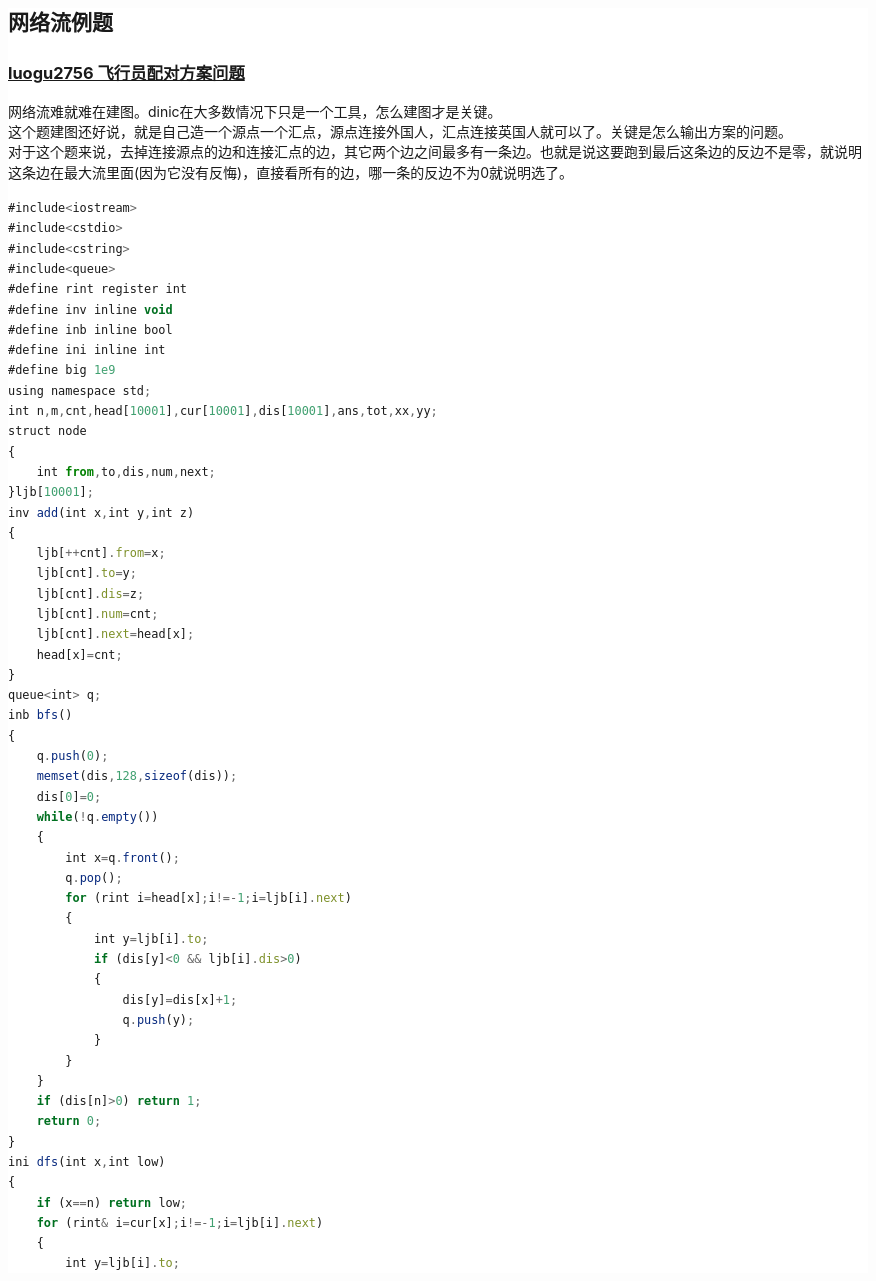 ## 网络流例题

### [luogu2756 飞行员配对方案问题](https://www.luogu.org/problemnew/show/P2756)
网络流难就难在建图。dinic在大多数情况下只是一个工具，怎么建图才是关键。    
这个题建图还好说，就是自己造一个源点一个汇点，源点连接外国人，汇点连接英国人就可以了。关键是怎么输出方案的问题。    
对于这个题来说，去掉连接源点的边和连接汇点的边，其它两个边之间最多有一条边。也就是说这要跑到最后这条边的反边不是零，就说明这条边在最大流里面(因为它没有反悔)，直接看所有的边，哪一条的反边不为0就说明选了。
```javascript
#include<iostream>
#include<cstdio>
#include<cstring>
#include<queue>
#define rint register int
#define inv inline void
#define inb inline bool
#define ini inline int
#define big 1e9
using namespace std;
int n,m,cnt,head[10001],cur[10001],dis[10001],ans,tot,xx,yy;
struct node
{
	int from,to,dis,num,next;
}ljb[10001];
inv add(int x,int y,int z)
{
	ljb[++cnt].from=x;
	ljb[cnt].to=y;
	ljb[cnt].dis=z;
	ljb[cnt].num=cnt;
	ljb[cnt].next=head[x];
	head[x]=cnt;
}
queue<int> q;
inb bfs()
{
	q.push(0);
	memset(dis,128,sizeof(dis));
	dis[0]=0;
	while(!q.empty())
	{
		int x=q.front();
		q.pop();
		for (rint i=head[x];i!=-1;i=ljb[i].next)
		{
			int y=ljb[i].to;
			if (dis[y]<0 && ljb[i].dis>0)
			{
				dis[y]=dis[x]+1;
				q.push(y);
			}
		}
	}
	if (dis[n]>0) return 1;
	return 0;
}
ini dfs(int x,int low)
{
	if (x==n) return low;
	for (rint& i=cur[x];i!=-1;i=ljb[i].next)
	{
		int y=ljb[i].to;
```